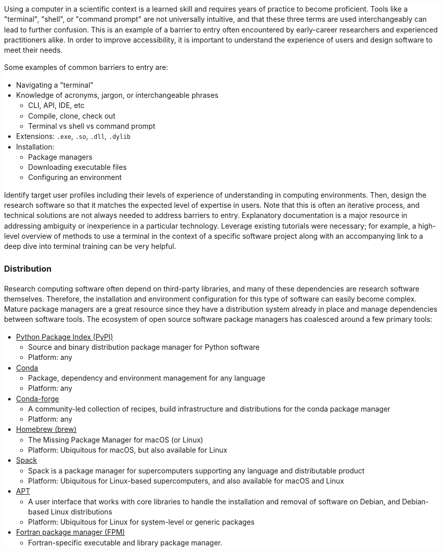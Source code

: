 Using a computer in a scientific context is a learned skill and requires years of practice to
become proficient. Tools like a "terminal", "shell", or "command prompt" are not universally
intuitive, and that these three terms are used interchangeably can lead to further confusion.
This is an example of a barrier to entry often encountered by early-career researchers and
experienced practitioners alike. In order to improve accessibility, it is important to
understand the experience of users and design software to meet their needs.

Some examples of common barriers to entry are:

- Navigating a "terminal"
- Knowledge of acronyms, jargon, or interchangeable phrases
    - CLI, API, IDE, etc
    - Compile, clone, check out
    - Terminal vs shell vs command prompt
- Extensions: `.exe`, `.so`, `.dll`, `.dylib`
- Installation:
    - Package managers
    - Downloading executable files
    - Configuring an environment

Identify target user profiles including their levels of experience of understanding in
computing environments.
Then, design the research software so that it matches the expected level of expertise in
users.
Note that this is often an iterative process, and technical solutions are not always needed
to address barriers to entry.
Explanatory documentation is a major resource in addressing ambiguity or inexperience in
a particular technology.
Leverage existing tutorials were necessary; for example, a high-level overview of methods
to use a terminal in the context of a specific software project along with an accompanying
link to a deep dive into terminal training can be very helpful.

### Distribution

Research computing software often depend on third-party libraries, and many of these dependencies
are research software themselves. Therefore, the installation and environment configuration
for this type of software can easily become complex.
Mature package managers are a great resource since they have a distribution system already in place
and manage dependencies between software tools.
The ecosystem of open source software package managers has coalesced around a few primary tools:
- [Python Package Index (PyPI)](https://pypi.org)
    - Source and binary distribution package manager for Python software
    - Platform: any
- [Conda](https://docs.conda.io/en/latest/)
    - Package, dependency and environment management for any language
    - Platform: any
- [Conda-forge](https://conda-forge.org)
    - A community-led collection of recipes, build infrastructure and distributions for the conda package manager
    - Platform: any
- [Homebrew (brew)](https://brew.sh)
    - The Missing Package Manager for macOS (or Linux)
    - Platform: Ubiquitous for macOS, but also available for Linux
- [Spack](https://spack.io)
    - Spack is a package manager for supercomputers supporting any language and distributable product
    - Platform: Ubiquitous for Linux-based supercomputers, and also available for macOS and Linux
- [APT](https://en.wikipedia.org/wiki/APT_(software))
    - A user interface that works with core libraries to handle the installation and removal of software on Debian, and Debian-based Linux distributions
    - Platform: Ubiquitous for Linux for system-level or generic packages
- [Fortran package manager (FPM)](https://fpm.fortran-lang.org/index.html)
    - Fortran-specific executable and library package manager.
